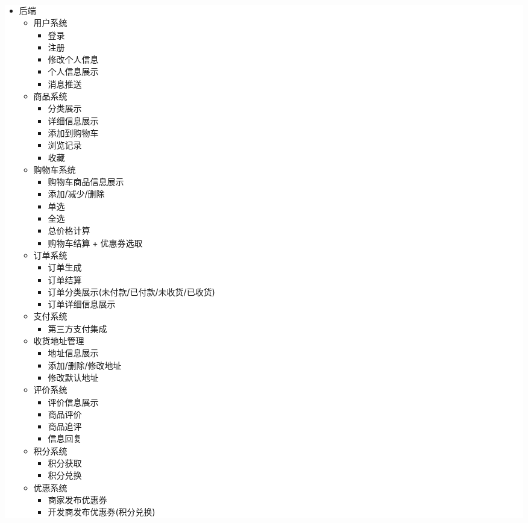 - 后端
  - 用户系统
    - 登录
    - 注册
    - 修改个人信息
    - 个人信息展示
    - 消息推送
  - 商品系统
    - 分类展示
    - 详细信息展示
    - 添加到购物车
    - 浏览记录
    - 收藏
  - 购物车系统
    - 购物车商品信息展示
    - 添加/减少/删除
    - 单选
    - 全选
    - 总价格计算
    - 购物车结算 + 优惠券选取
  - 订单系统
    - 订单生成
    - 订单结算
    - 订单分类展示(未付款/已付款/未收货/已收货)
    - 订单详细信息展示
  - 支付系统
    - 第三方支付集成
  - 收货地址管理
    - 地址信息展示
    - 添加/删除/修改地址
    - 修改默认地址
  - 评价系统
    - 评价信息展示
    - 商品评价
    - 商品追评
    - 信息回复
  - 积分系统
    - 积分获取
    - 积分兑换
  - 优惠系统
    - 商家发布优惠券
    - 开发商发布优惠券(积分兑换)

